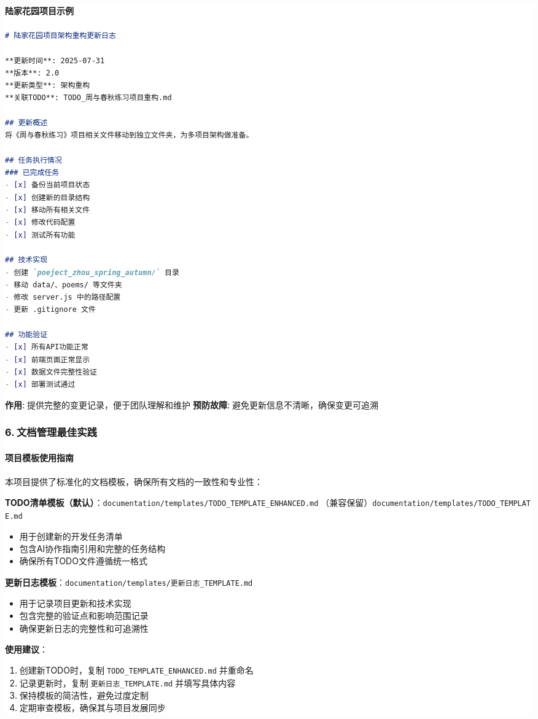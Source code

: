 #### 陆家花园项目示例
```markdown
# 陆家花园项目架构重构更新日志

**更新时间**: 2025-07-31  
**版本**: 2.0  
**更新类型**: 架构重构  
**关联TODO**: TODO_周与春秋练习项目重构.md

## 更新概述
将《周与春秋练习》项目相关文件移动到独立文件夹，为多项目架构做准备。

## 任务执行情况
### 已完成任务
- [x] 备份当前项目状态
- [x] 创建新的目录结构
- [x] 移动所有相关文件
- [x] 修改代码配置
- [x] 测试所有功能

## 技术实现
- 创建 `poeject_zhou_spring_autumn/` 目录
- 移动 data/、poems/ 等文件夹
- 修改 server.js 中的路径配置
- 更新 .gitignore 文件

## 功能验证
- [x] 所有API功能正常
- [x] 前端页面正常显示
- [x] 数据文件完整性验证
- [x] 部署测试通过
```

**作用**: 提供完整的变更记录，便于团队理解和维护
**预防故障**: 避免更新信息不清晰，确保变更可追溯

### 6. 文档管理最佳实践

#### 项目模板使用指南
本项目提供了标准化的文档模板，确保所有文档的一致性和专业性：

**TODO清单模板（默认）**：`documentation/templates/TODO_TEMPLATE_ENHANCED.md`
（兼容保留）`documentation/templates/TODO_TEMPLATE.md`
- 用于创建新的开发任务清单
- 包含AI协作指南引用和完整的任务结构
- 确保所有TODO文件遵循统一格式

**更新日志模板**：`documentation/templates/更新日志_TEMPLATE.md`
- 用于记录项目更新和技术实现
- 包含完整的验证点和影响范围记录
- 确保更新日志的完整性和可追溯性

**使用建议**：
1. 创建新TODO时，复制 `TODO_TEMPLATE_ENHANCED.md` 并重命名
2. 记录更新时，复制 `更新日志_TEMPLATE.md` 并填写具体内容
3. 保持模板的简洁性，避免过度定制
4. 定期审查模板，确保其与项目发展同步
